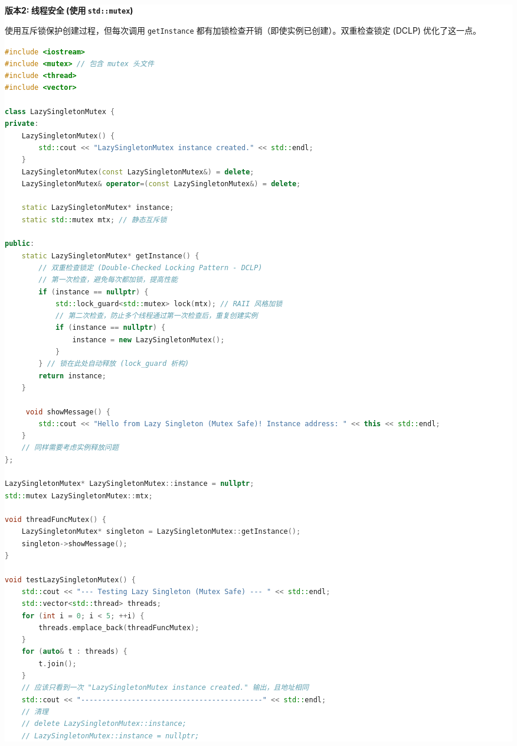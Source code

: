 
**版本2: 线程安全 (使用 `std::mutex`)**

使用互斥锁保护创建过程，但每次调用 `getInstance` 都有加锁检查开销（即使实例已创建）。双重检查锁定 (DCLP) 优化了这一点。

```cpp
#include <iostream>
#include <mutex> // 包含 mutex 头文件
#include <thread>
#include <vector>

class LazySingletonMutex {
private:
    LazySingletonMutex() {
        std::cout << "LazySingletonMutex instance created." << std::endl;
    }
    LazySingletonMutex(const LazySingletonMutex&) = delete;
    LazySingletonMutex& operator=(const LazySingletonMutex&) = delete;

    static LazySingletonMutex* instance;
    static std::mutex mtx; // 静态互斥锁

public:
    static LazySingletonMutex* getInstance() {
        // 双重检查锁定 (Double-Checked Locking Pattern - DCLP)
        // 第一次检查，避免每次都加锁，提高性能
        if (instance == nullptr) {
            std::lock_guard<std::mutex> lock(mtx); // RAII 风格加锁
            // 第二次检查，防止多个线程通过第一次检查后，重复创建实例
            if (instance == nullptr) {
                instance = new LazySingletonMutex();
            }
        } // 锁在此处自动释放 (lock_guard 析构)
        return instance;
    }

     void showMessage() {
        std::cout << "Hello from Lazy Singleton (Mutex Safe)! Instance address: " << this << std::endl;
    }
    // 同样需要考虑实例释放问题
};

LazySingletonMutex* LazySingletonMutex::instance = nullptr;
std::mutex LazySingletonMutex::mtx;

void threadFuncMutex() {
    LazySingletonMutex* singleton = LazySingletonMutex::getInstance();
    singleton->showMessage();
}

void testLazySingletonMutex() {
    std::cout << "--- Testing Lazy Singleton (Mutex Safe) --- " << std::endl;
    std::vector<std::thread> threads;
    for (int i = 0; i < 5; ++i) {
        threads.emplace_back(threadFuncMutex);
    }
    for (auto& t : threads) {
        t.join();
    }
    // 应该只看到一次 "LazySingletonMutex instance created." 输出，且地址相同
    std::cout << "-------------------------------------------" << std::endl;
    // 清理
    // delete LazySingletonMutex::instance;
    // LazySingletonMutex::instance = nullptr;
```